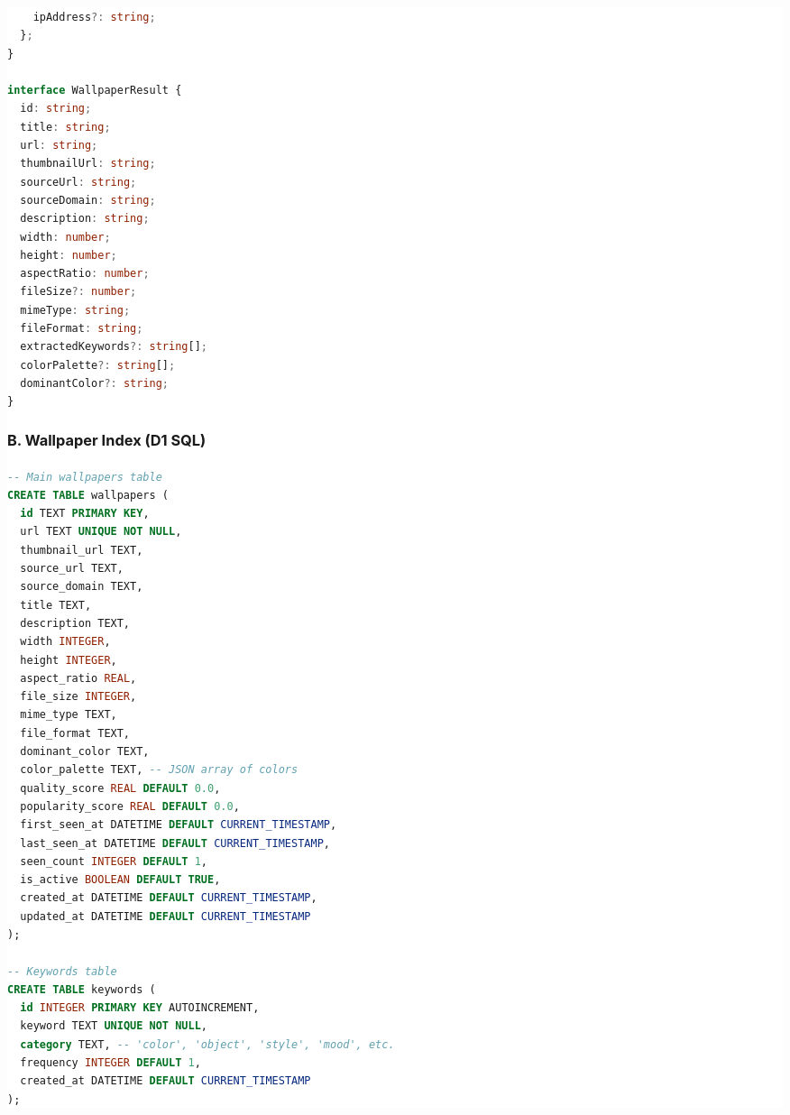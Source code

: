 ```typescript
    ipAddress?: string;
  };
}

interface WallpaperResult {
  id: string;
  title: string;
  url: string;
  thumbnailUrl: string;
  sourceUrl: string;
  sourceDomain: string;
  description: string;
  width: number;
  height: number;
  aspectRatio: number;
  fileSize?: number;
  mimeType: string;
  fileFormat: string;
  extractedKeywords?: string[];
  colorPalette?: string[];
  dominantColor?: string;
}
```

### B. Wallpaper Index (D1 SQL)

```sql
-- Main wallpapers table
CREATE TABLE wallpapers (
  id TEXT PRIMARY KEY,
  url TEXT UNIQUE NOT NULL,
  thumbnail_url TEXT,
  source_url TEXT,
  source_domain TEXT,
  title TEXT,
  description TEXT,
  width INTEGER,
  height INTEGER,
  aspect_ratio REAL,
  file_size INTEGER,
  mime_type TEXT,
  file_format TEXT,
  dominant_color TEXT,
  color_palette TEXT, -- JSON array of colors
  quality_score REAL DEFAULT 0.0,
  popularity_score REAL DEFAULT 0.0,
  first_seen_at DATETIME DEFAULT CURRENT_TIMESTAMP,
  last_seen_at DATETIME DEFAULT CURRENT_TIMESTAMP,
  seen_count INTEGER DEFAULT 1,
  is_active BOOLEAN DEFAULT TRUE,
  created_at DATETIME DEFAULT CURRENT_TIMESTAMP,
  updated_at DATETIME DEFAULT CURRENT_TIMESTAMP
);

-- Keywords table
CREATE TABLE keywords (
  id INTEGER PRIMARY KEY AUTOINCREMENT,
  keyword TEXT UNIQUE NOT NULL,
  category TEXT, -- 'color', 'object', 'style', 'mood', etc.
  frequency INTEGER DEFAULT 1,
  created_at DATETIME DEFAULT CURRENT_TIMESTAMP
);

```